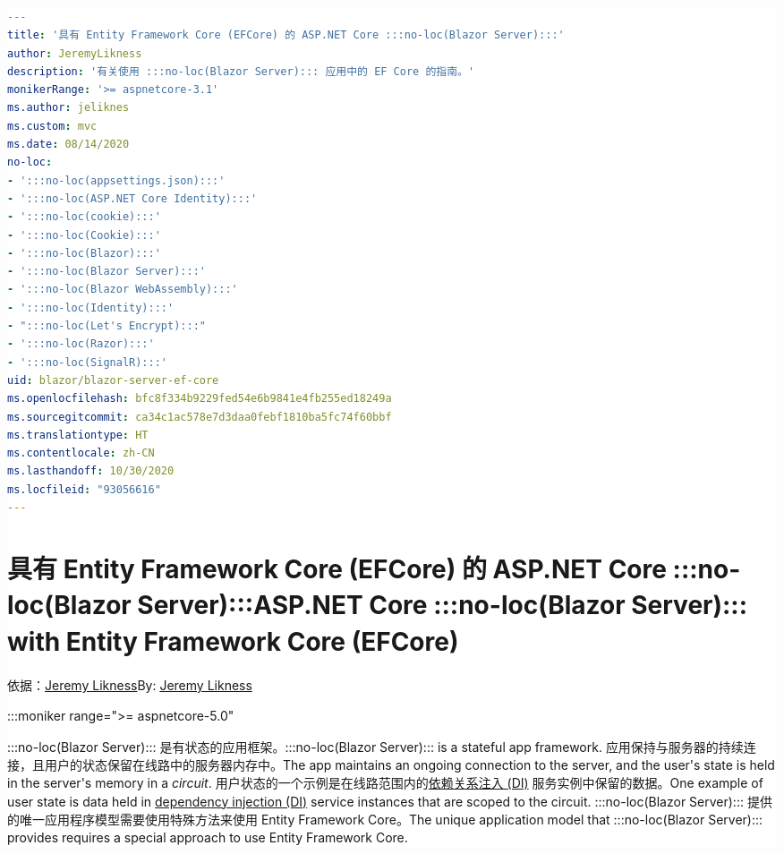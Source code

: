 ```yaml
---
title: '具有 Entity Framework Core (EFCore) 的 ASP.NET Core :::no-loc(Blazor Server):::'
author: JeremyLikness
description: '有关使用 :::no-loc(Blazor Server)::: 应用中的 EF Core 的指南。'
monikerRange: '>= aspnetcore-3.1'
ms.author: jeliknes
ms.custom: mvc
ms.date: 08/14/2020
no-loc:
- ':::no-loc(appsettings.json):::'
- ':::no-loc(ASP.NET Core Identity):::'
- ':::no-loc(cookie):::'
- ':::no-loc(Cookie):::'
- ':::no-loc(Blazor):::'
- ':::no-loc(Blazor Server):::'
- ':::no-loc(Blazor WebAssembly):::'
- ':::no-loc(Identity):::'
- ":::no-loc(Let's Encrypt):::"
- ':::no-loc(Razor):::'
- ':::no-loc(SignalR):::'
uid: blazor/blazor-server-ef-core
ms.openlocfilehash: bfc8f334b9229fed54e6b9841e4fb255ed18249a
ms.sourcegitcommit: ca34c1ac578e7d3daa0febf1810ba5fc74f60bbf
ms.translationtype: HT
ms.contentlocale: zh-CN
ms.lasthandoff: 10/30/2020
ms.locfileid: "93056616"
---
```

# <a name="aspnet-core-no-locblazor-server-with-entity-framework-core-efcore"></a><span data-ttu-id="b40f1-103">具有 Entity Framework Core (EFCore) 的 ASP.NET Core :::no-loc(Blazor Server):::</span><span class="sxs-lookup"><span data-stu-id="b40f1-103">ASP.NET Core :::no-loc(Blazor Server)::: with Entity Framework Core (EFCore)</span></span>

<span data-ttu-id="b40f1-104">依据：[Jeremy Likness](https://github.com/JeremyLikness)</span><span class="sxs-lookup"><span data-stu-id="b40f1-104">By: [Jeremy Likness](https://github.com/JeremyLikness)</span></span>

:::moniker range=">= aspnetcore-5.0"

<span data-ttu-id="b40f1-105">:::no-loc(Blazor Server)::: 是有状态的应用框架。</span><span class="sxs-lookup"><span data-stu-id="b40f1-105">:::no-loc(Blazor Server)::: is a stateful app framework.</span></span> <span data-ttu-id="b40f1-106">应用保持与服务器的持续连接，且用户的状态保留在线路中的服务器内存中。</span><span class="sxs-lookup"><span data-stu-id="b40f1-106">The app maintains an ongoing connection to the server, and the user's state is held in the server's memory in a *circuit*.</span></span> <span data-ttu-id="b40f1-107">用户状态的一个示例是在线路范围内的[依赖关系注入 (DI)](xref:fundamentals/dependency-injection) 服务实例中保留的数据。</span><span class="sxs-lookup"><span data-stu-id="b40f1-107">One example of user state is data held in [dependency injection (DI)](xref:fundamentals/dependency-injection) service instances that are scoped to the circuit.</span></span> <span data-ttu-id="b40f1-108">:::no-loc(Blazor Server)::: 提供的唯一应用程序模型需要使用特殊方法来使用 Entity Framework Core。</span><span class="sxs-lookup"><span data-stu-id="b40f1-108">The unique application model that :::no-loc(Blazor Server)::: provides requires a special approach to use Entity Framework Core.</span></span>
